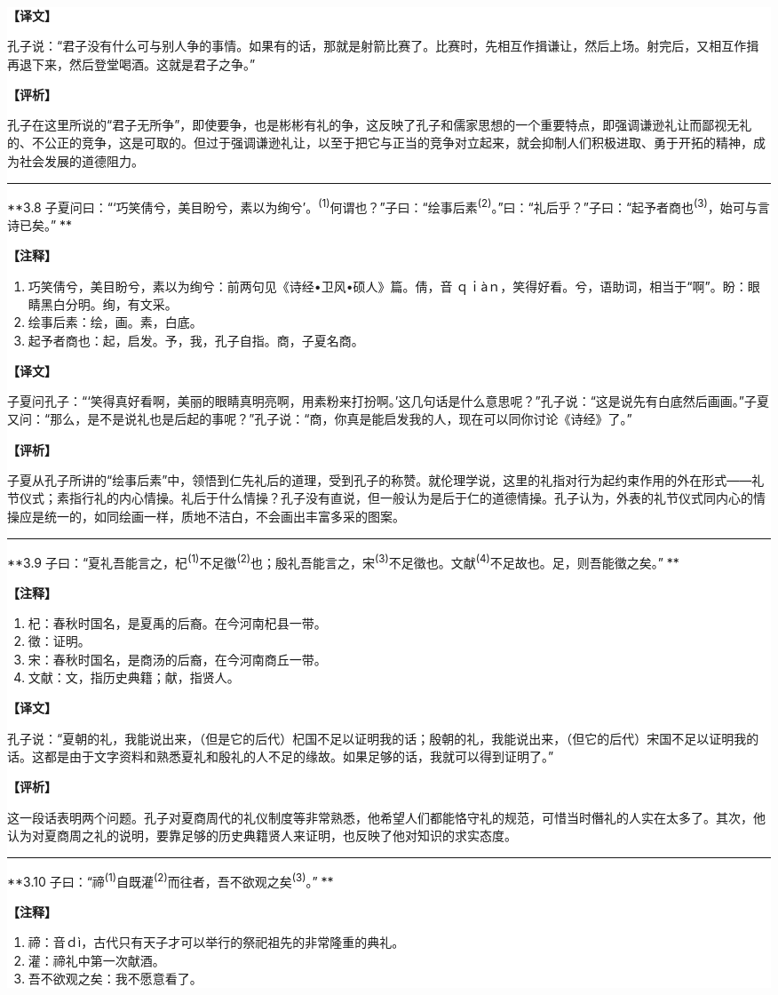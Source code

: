 **【译文】**
 
孔子说：“君子没有什么可与别人争的事情。如果有的话，那就是射箭比赛了。比赛时，先相互作揖谦让，然后上场。射完后，又相互作揖再退下来，然后登堂喝酒。这就是君子之争。” 

**【评析】**
 
孔子在这里所说的“君子无所争”，即使要争，也是彬彬有礼的争，这反映了孔子和儒家思想的一个重要特点，即强调谦逊礼让而鄙视无礼的、不公正的竞争，这是可取的。但过于强调谦逊礼让，以至于把它与正当的竞争对立起来，就会抑制人们积极进取、勇于开拓的精神，成为社会发展的道德阻力。 

--------

**3.8 子夏问曰：“‘巧笑倩兮，美目盼兮，素以为绚兮’。<sup>(1)</sup>何谓也？”子曰：“绘事后素<sup>(2)</sup>。”曰：“礼后乎？”子曰：“起予者商也<sup>(3)</sup>，始可与言诗已矣。” **

**【注释】**
 
1. 巧笑倩兮，美目盼兮，素以为绚兮：前两句见《诗经•卫风•硕人》篇。倩，音 ｑｉàｎ，笑得好看。兮，语助词，相当于“啊”。盼：眼睛黑白分明。绚，有文采。       
2. 绘事后素：绘，画。素，白底。       
3. 起予者商也：起，启发。予，我，孔子自指。商，子夏名商。       

**【译文】**
 
子夏问孔子：“‘笑得真好看啊，美丽的眼睛真明亮啊，用素粉来打扮啊。’这几句话是什么意思呢？”孔子说：“这是说先有白底然后画画。”子夏又问：“那么，是不是说礼也是后起的事呢？”孔子说：“商，你真是能启发我的人，现在可以同你讨论《诗经》了。” 

**【评析】**
 
子夏从孔子所讲的“绘事后素”中，领悟到仁先礼后的道理，受到孔子的称赞。就伦理学说，这里的礼指对行为起约束作用的外在形式——礼节仪式；素指行礼的内心情操。礼后于什么情操？孔子没有直说，但一般认为是后于仁的道德情操。孔子认为，外表的礼节仪式同内心的情操应是统一的，如同绘画一样，质地不洁白，不会画出丰富多采的图案。 

--------

**3.9 子曰：“夏礼吾能言之，杞<sup>(1)</sup>不足徵<sup>(2)</sup>也；殷礼吾能言之，宋<sup>(3)</sup>不足徵也。文献<sup>(4)</sup>不足故也。足，则吾能徵之矣。” **

**【注释】**
 
1. 杞：春秋时国名，是夏禹的后裔。在今河南杞县一带。       
2. 徵：证明。       
3. 宋：春秋时国名，是商汤的后裔，在今河南商丘一带。       
4. 文献：文，指历史典籍；献，指贤人。       

**【译文】**
 
孔子说：“夏朝的礼，我能说出来，（但是它的后代）杞国不足以证明我的话；殷朝的礼，我能说出来，（但它的后代）宋国不足以证明我的话。这都是由于文字资料和熟悉夏礼和殷礼的人不足的缘故。如果足够的话，我就可以得到证明了。” 

**【评析】**
 
这一段话表明两个问题。孔子对夏商周代的礼仪制度等非常熟悉，他希望人们都能恪守礼的规范，可惜当时僭礼的人实在太多了。其次，他认为对夏商周之礼的说明，要靠足够的历史典籍贤人来证明，也反映了他对知识的求实态度。 

--------

**3.10 子曰：“禘<sup>(1)</sup>自既灌<sup>(2)</sup>而往者，吾不欲观之矣<sup>(3)</sup>。” **

**【注释】**
 
1. 禘：音ｄì，古代只有天子才可以举行的祭祀祖先的非常隆重的典礼。       
2. 灌：禘礼中第一次献酒。       
3. 吾不欲观之矣：我不愿意看了。       
